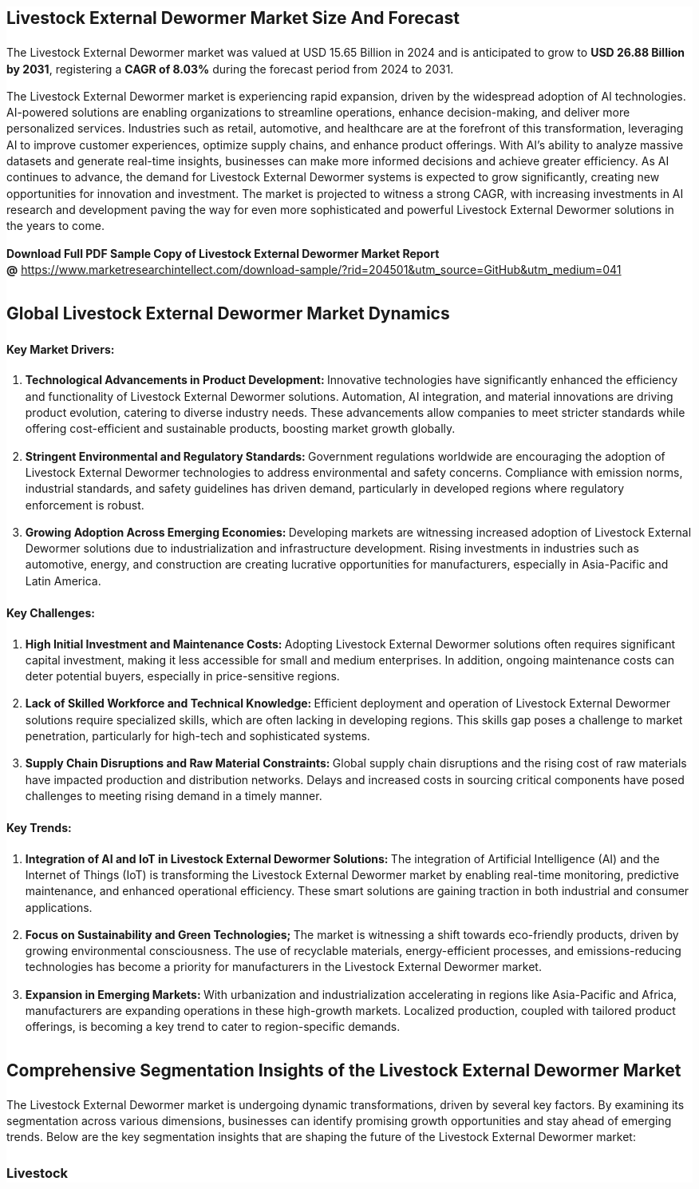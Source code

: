 <h2>Livestock External Dewormer Market Size And Forecast</h2><p>The Livestock External Dewormer market was valued at USD 15.65 Billion in 2024 and is anticipated to grow to <strong>USD 26.88 Billion by 2031</strong>, registering a <strong>CAGR of 8.03%</strong> during the forecast period from 2024 to 2031.</p><p>The Livestock External Dewormer market is experiencing rapid expansion, driven by the widespread adoption of AI technologies. AI-powered solutions are enabling organizations to streamline operations, enhance decision-making, and deliver more personalized services. Industries such as retail, automotive, and healthcare are at the forefront of this transformation, leveraging AI to improve customer experiences, optimize supply chains, and enhance product offerings. With AI’s ability to analyze massive datasets and generate real-time insights, businesses can make more informed decisions and achieve greater efficiency. As AI continues to advance, the demand for Livestock External Dewormer systems is expected to grow significantly, creating new opportunities for innovation and investment. The market is projected to witness a strong CAGR, with increasing investments in AI research and development paving the way for even more sophisticated and powerful Livestock External Dewormer solutions in the years to come.</p><p><strong>Download Full PDF Sample Copy of Livestock External Dewormer Market Report @</strong>&nbsp;<a href="https://www.marketresearchintellect.com/download-sample/?rid=204501&amp;utm_source=GitHub&amp;utm_medium=041">https://www.marketresearchintellect.com/download-sample/?rid=204501&amp;utm_source=GitHub&amp;utm_medium=041</a></p><h2>Global Livestock External Dewormer Market Dynamics</h2><h4><strong>Key Market Drivers:</strong></h4><ol><li><p><strong>Technological Advancements in Product Development:&nbsp;</strong>Innovative technologies have significantly enhanced the efficiency and functionality of Livestock External Dewormer solutions. Automation, AI integration, and material innovations are driving product evolution, catering to diverse industry needs. These advancements allow companies to meet stricter standards while offering cost-efficient and sustainable products, boosting market growth globally.</p></li><li><p><strong>Stringent Environmental and Regulatory Standards:&nbsp;</strong>Government regulations worldwide are encouraging the adoption of Livestock External Dewormer technologies to address environmental and safety concerns. Compliance with emission norms, industrial standards, and safety guidelines has driven demand, particularly in developed regions where regulatory enforcement is robust.</p></li><li><p><strong>Growing Adoption Across Emerging Economies:&nbsp;</strong>Developing markets are witnessing increased adoption of Livestock External Dewormer solutions due to industrialization and infrastructure development. Rising investments in industries such as automotive, energy, and construction are creating lucrative opportunities for manufacturers, especially in Asia-Pacific and Latin America.</p></li></ol><h4><strong>Key Challenges:</strong></h4><ol><li><p><strong>High Initial Investment and Maintenance Costs:&nbsp;</strong>Adopting Livestock External Dewormer solutions often requires significant capital investment, making it less accessible for small and medium enterprises. In addition, ongoing maintenance costs can deter potential buyers, especially in price-sensitive regions.</p></li><li><p><strong>Lack of Skilled Workforce and Technical Knowledge:&nbsp;</strong>Efficient deployment and operation of Livestock External Dewormer solutions require specialized skills, which are often lacking in developing regions. This skills gap poses a challenge to market penetration, particularly for high-tech and sophisticated systems.</p></li><li><p><strong>Supply Chain Disruptions and Raw Material Constraints:&nbsp;</strong>Global supply chain disruptions and the rising cost of raw materials have impacted production and distribution networks. Delays and increased costs in sourcing critical components have posed challenges to meeting rising demand in a timely manner.</p></li></ol><h4><strong>Key Trends:</strong></h4><ol><li><p><strong>Integration of AI and IoT in Livestock External Dewormer Solutions:&nbsp;</strong>The integration of Artificial Intelligence (AI) and the Internet of Things (IoT) is transforming the Livestock External Dewormer market by enabling real-time monitoring, predictive maintenance, and enhanced operational efficiency. These smart solutions are gaining traction in both industrial and consumer applications.</p></li><li><p><strong>Focus on Sustainability and Green Technologies;&nbsp;</strong>The market is witnessing a shift towards eco-friendly products, driven by growing environmental consciousness. The use of recyclable materials, energy-efficient processes, and emissions-reducing technologies has become a priority for manufacturers in the Livestock External Dewormer market.</p></li><li><p><strong>Expansion in Emerging Markets:&nbsp;</strong>With urbanization and industrialization accelerating in regions like Asia-Pacific and Africa, manufacturers are expanding operations in these high-growth markets. Localized production, coupled with tailored product offerings, is becoming a key trend to cater to region-specific demands.</p></li></ol><div class="article-main__content" data-test-id="publishing-text-block"><h2>Comprehensive Segmentation Insights of the Livestock External Dewormer Market</h2><p>The Livestock External Dewormer market is undergoing dynamic transformations, driven by several key factors. By examining its segmentation across various dimensions, businesses can identify promising growth opportunities and stay ahead of emerging trends. Below are the key segmentation insights that are shaping the future of the Livestock External Dewormer market:</p><h3><strong>Livestock